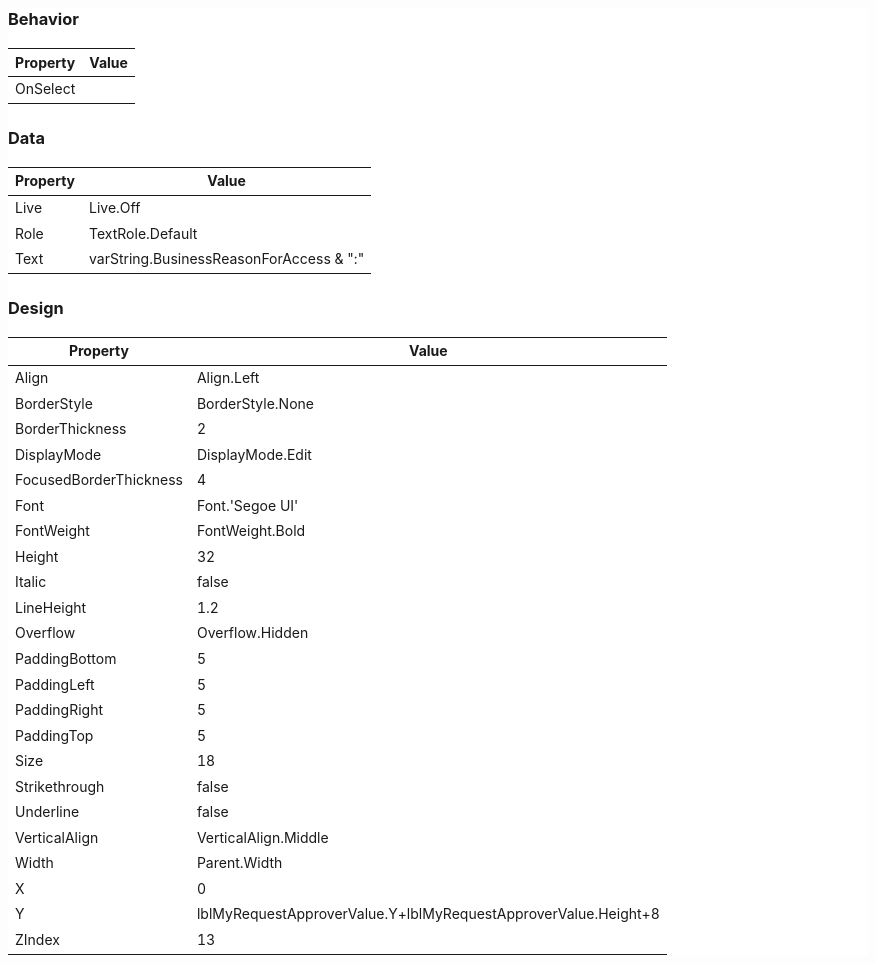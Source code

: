 ### Behavior

| Property | Value |
| -------- | ----- |
| OnSelect |       |

### Data

| Property | Value                                   |
| -------- | --------------------------------------- |
| Live     | Live.Off                                |
| Role     | TextRole.Default                        |
| Text     | varString.BusinessReasonForAccess & ":" |

### Design

| Property               | Value                                                          |
| ---------------------- | -------------------------------------------------------------- |
| Align                  | Align.Left                                                     |
| BorderStyle            | BorderStyle.None                                               |
| BorderThickness        | 2                                                              |
| DisplayMode            | DisplayMode.Edit                                               |
| FocusedBorderThickness | 4                                                              |
| Font                   | Font.'Segoe UI'                                                |
| FontWeight             | FontWeight.Bold                                                |
| Height                 | 32                                                             |
| Italic                 | false                                                          |
| LineHeight             | 1.2                                                            |
| Overflow               | Overflow.Hidden                                                |
| PaddingBottom          | 5                                                              |
| PaddingLeft            | 5                                                              |
| PaddingRight           | 5                                                              |
| PaddingTop             | 5                                                              |
| Size                   | 18                                                             |
| Strikethrough          | false                                                          |
| Underline              | false                                                          |
| VerticalAlign          | VerticalAlign.Middle                                           |
| Width                  | Parent.Width                                                   |
| X                      | 0                                                              |
| Y                      | lblMyRequestApproverValue.Y+lblMyRequestApproverValue.Height+8 |
| ZIndex                 | 13                                                             |
